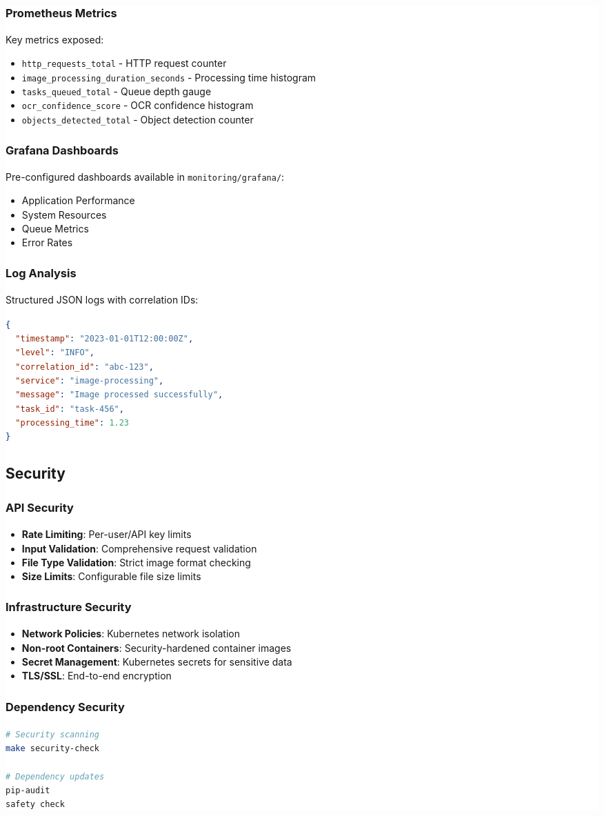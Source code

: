 ### Prometheus Metrics
Key metrics exposed:
- `http_requests_total` - HTTP request counter
- `image_processing_duration_seconds` - Processing time histogram
- `tasks_queued_total` - Queue depth gauge
- `ocr_confidence_score` - OCR confidence histogram
- `objects_detected_total` - Object detection counter

### Grafana Dashboards
Pre-configured dashboards available in `monitoring/grafana/`:
- Application Performance
- System Resources
- Queue Metrics
- Error Rates

### Log Analysis
Structured JSON logs with correlation IDs:
```json
{
  "timestamp": "2023-01-01T12:00:00Z",
  "level": "INFO",
  "correlation_id": "abc-123",
  "service": "image-processing",
  "message": "Image processed successfully",
  "task_id": "task-456",
  "processing_time": 1.23
}
```

## Security

### API Security
- **Rate Limiting**: Per-user/API key limits
- **Input Validation**: Comprehensive request validation
- **File Type Validation**: Strict image format checking
- **Size Limits**: Configurable file size limits

### Infrastructure Security
- **Network Policies**: Kubernetes network isolation
- **Non-root Containers**: Security-hardened container images
- **Secret Management**: Kubernetes secrets for sensitive data
- **TLS/SSL**: End-to-end encryption

### Dependency Security
```bash
# Security scanning
make security-check

# Dependency updates
pip-audit
safety check
```
